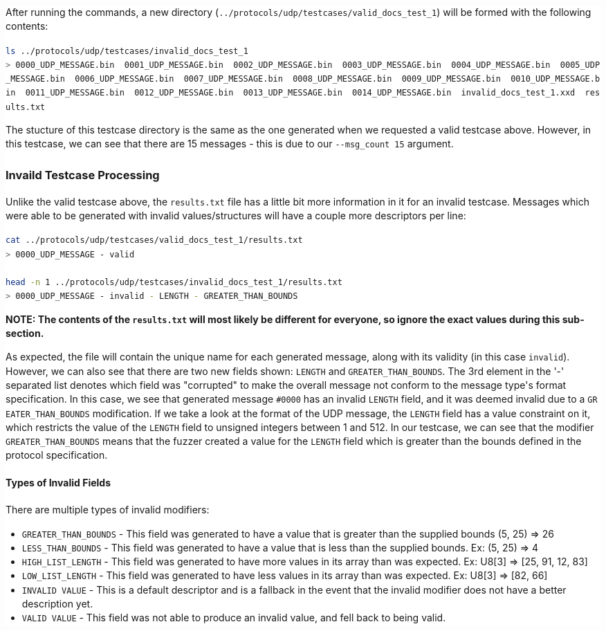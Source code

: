 After running the commands, a new directory (`../protocols/udp/testcases/valid_docs_test_1`) will be formed with the following contents:

```bash
ls ../protocols/udp/testcases/invalid_docs_test_1
> 0000_UDP_MESSAGE.bin  0001_UDP_MESSAGE.bin  0002_UDP_MESSAGE.bin  0003_UDP_MESSAGE.bin  0004_UDP_MESSAGE.bin  0005_UDP_MESSAGE.bin  0006_UDP_MESSAGE.bin  0007_UDP_MESSAGE.bin  0008_UDP_MESSAGE.bin  0009_UDP_MESSAGE.bin  0010_UDP_MESSAGE.bin  0011_UDP_MESSAGE.bin  0012_UDP_MESSAGE.bin  0013_UDP_MESSAGE.bin  0014_UDP_MESSAGE.bin  invalid_docs_test_1.xxd  results.txt
```

The stucture of this testcase directory is the same as the one generated when we requested a valid testcase above.
However, in this testcase, we can see that there are 15 messages - this is due to our `--msg_count 15` argument.

### Invaild Testcase Processing

Unlike the valid testcase above, the `results.txt` file has a little bit more information in it for an invalid testcase.
Messages which were able to be generated with invalid values/structures will have a couple more descriptors per line:

```bash
cat ../protocols/udp/testcases/valid_docs_test_1/results.txt
> 0000_UDP_MESSAGE - valid

head -n 1 ../protocols/udp/testcases/invalid_docs_test_1/results.txt
> 0000_UDP_MESSAGE - invalid - LENGTH - GREATER_THAN_BOUNDS
```

**NOTE: The contents of the `results.txt` will most likely be different for everyone, so ignore the exact values during this sub-section.**

As expected, the file will contain the unique name for each generated message, along with its validity (in this case `invalid`).
However, we can also see that there are two new fields shown: `LENGTH` and `GREATER_THAN_BOUNDS`.
The 3rd element in the '-' separated list denotes which field was "corrupted" to make the overall message not conform to the message type's format specification.
In this case, we see that generated message `#0000` has an invalid `LENGTH` field, and it was deemed invalid due to a `GREATER_THAN_BOUNDS` modification.
If we take a look at the format of the UDP message, the `LENGTH` field has a value constraint on it, which restricts the value of the `LENGTH` field to unsigned integers between 1 and 512.
In our testcase, we can see that the modifier `GREATER_THAN_BOUNDS` means that the fuzzer created a value for the `LENGTH` field which is greater than the bounds defined in the protocol specification.

#### Types of Invalid Fields

There are multiple types of invalid modifiers:

 * `GREATER_THAN_BOUNDS` - This field was generated to have a value that is greater than the supplied bounds (5, 25) => 26
 * `LESS_THAN_BOUNDS` - This field was generated to have a value that is less than the supplied bounds. Ex: (5, 25) => 4
 * `HIGH_LIST_LENGTH` - This field was generated to have more values in its array than was expected. Ex: U8[3] => [25, 91, 12, 83]
 * `LOW_LIST_LENGTH` - This field was generated to have less values in its array than was expected. Ex: U8[3] => [82, 66]
 * `INVALID VALUE` - This is a default descriptor and is a fallback in the event that the invalid modifier does not have a better description yet.
 * `VALID VALUE` - This field was not able to produce an invalid value, and fell back to being valid.
